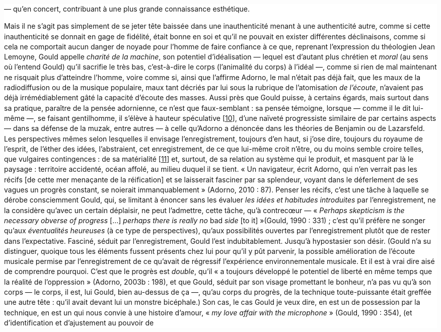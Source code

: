 — qu’en concert, contribuant à une plus grande connaissance esthétique.

Mais il ne s’agit pas simplement de se jeter tête baissée dans une
inauthenticité menant à une authenticité autre, comme si cette
inauthenticité se donnait en gage de fidélité, était bonne en soi et
qu’il ne pouvait en exister différentes déclinaisons, comme si cela ne
comportait aucun danger de noyade pour l’homme de faire confiance à ce
que, reprenant l’expression du théologien Jean Lemoyne, Gould appelle
*charité* *de* *la* *machine*, son potentiel d’idéalisation — lequel est
d’autant plus chrétien et *moral* (au sens où l’entend Gould) qu’il
sacrifie le très bas, c’est-à-dire le corps (l’animalité du corps) à
l’idéal —, comme si rien de mal maintenant ne risquait plus d’atteindre
l’homme, voire comme si, ainsi que l’affirme Adorno, le mal n’était pas
déjà fait, que les maux de la radiodiffusion ou de la musique populaire,
maux tant décriés par lui sous la rubrique de l’atomisation *de*
*l’écoute*, n’avaient pas déjà irrémédiablement gâté la capacité
d’écoute des masses. Aussi près que Gould puisse, à certains égards,
mais surtout dans sa pratique, paraître de la pensée adornienne, ce
n’est que faux-semblant : sa pensée témoigne, lorsque — comme il le dit
lui-même —, se faisant gentilhomme, il s’élève à hauteur
spéculative<span> \[<span
id="nh10">[10](#nb10 "« I have always tried to elevate the argument to the level of abstract (...)")</span>\]</span>,
d’une naïveté progressiste similaire de par certains aspects — dans sa
défense de la muzak, entre autres — à celle qu’Adorno a dénoncée dans
les théories de Benjamin ou de Lazarsfeld. Les perspectives mêmes selon
lesquelles il envisage l’enregistrement, toujours d’en haut, si j’ose
dire, toujours du royaume de l’esprit, de l’éther des idées,
l’abstraient, cet enregistrement, de ce que lui-même croit n’être, ou du
moins semble croire telles, que vulgaires contingences : de sa
matérialité<span> \[<span
id="nh11">[11](#nb11 "Et par conséquent ne vient jamais à l’esprit de Gould — et même face à cet (...)")</span>\]</span>
et, surtout, de sa relation au système qui le produit, et masquent par
là le paysage : territoire accidenté, océan affolé, au milieu duquel il
se tient. « Un navigateur, écrit Adorno, qui n’en verrait pas les récifs
\[de cette mer menaçante de la réification\] et se laisserait fasciner
par sa splendeur, voyant dans le déferlement de ses vagues un progrès
constant, se noierait immanquablement » (Adorno, 2010 : 87). Penser les
récifs, c’est une tâche à laquelle se dérobe consciemment Gould, qui, se
limitant à énoncer sans les évaluer *les* *idées* *et* *habitudes*
*introduites* par l’enregistrement, ne la considère qu’avec un certain
déplaisir, ne peut l’admettre, cette tâche, qu’à contrecœur —
« *Perhaps* *skepticism* *is* *the* *necessary* *obverse* *of*
*progress* \[…\] *perhaps* *there* *is* *really* *no* bad *side* \[to
it\] »(Gould, 1990 : 331) ; c’est qu’il préfère ne songer qu’aux
*éventualités* *heureuses* (à ce type de perspectives), qu’aux
possibilités ouvertes par l’enregistrement plutôt que de rester dans
l’expectative. Fasciné, séduit par l’enregistrement, Gould l’est
indubitablement. Jusqu’à hypostasier son désir. (Gould n’a su
distinguer, quoique tous les éléments fussent présents chez lui pour
qu’il y pût parvenir, la possible amélioration de l’écoute musicale
permise par l’enregistrement de ce qu’avait de régressif l’expérience
environnementale musicale. Et il est à vrai dire aisé de comprendre
pourquoi. C’est que le progrès est *double*, qu’il « a toujours
développé le potentiel de liberté en même temps que la réalité de
l’oppression » (Adorno, 2003b : 198), et que Gould, séduit par son
visage promettant le bonheur, n’a pas vu qu’à son corps — le corps, il
est, lui Gould, bien au-dessus de ça —, qu’au corps du progrès, de la
technique toute-puissante était greffée une autre tête : qu’il avait
devant lui un monstre bicéphale.) Son cas, le cas Gould je veux dire, en
est un de possession par la technique, en est un qui nous convie à une
histoire d’amour, « *my* *love* *affair* *with* *the* *microphone* »
(Gould, 1990 : 354), (et d’identification et d’ajustement au pouvoir de